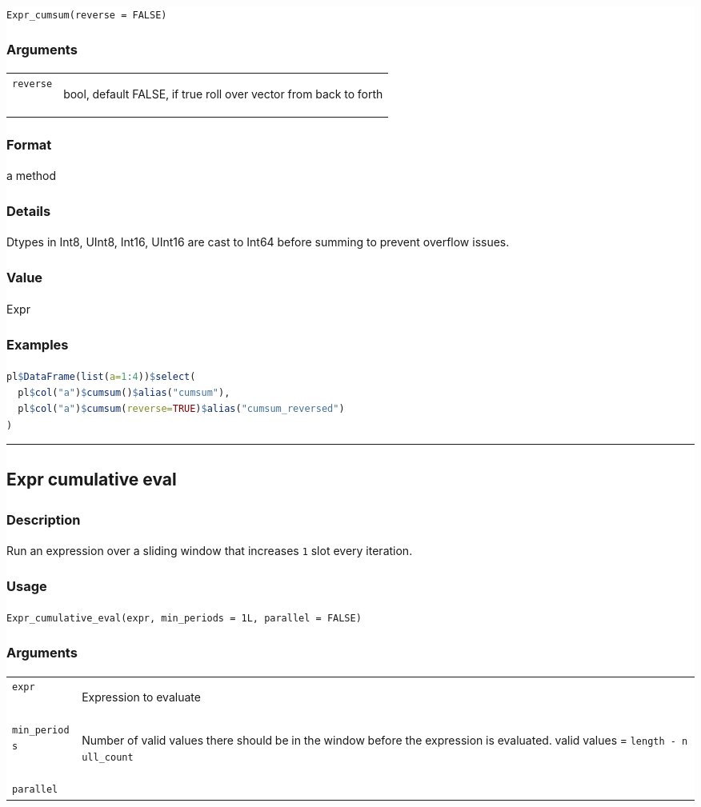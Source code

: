     Expr_cumsum(reverse = FALSE)

### Arguments

<table>
<tbody>
<tr class="odd" data-valign="top">
<td><code>reverse</code></td>
<td><p>bool, default FALSE, if true roll over vector from back to
forth</p></td>
</tr>
</tbody>
</table>

### Format

a method

### Details

Dtypes in Int8, UInt8, Int16, UInt16 are cast to Int64 before summing to
prevent overflow issues.

### Value

Expr

### Examples

```r
pl$DataFrame(list(a=1:4))$select(
  pl$col("a")$cumsum()$alias("cumsum"),
  pl$col("a")$cumsum(reverse=TRUE)$alias("cumsum_reversed")
)
```


---
## Expr cumulative eval

### Description

Run an expression over a sliding window that increases `1` slot every
iteration.

### Usage

    Expr_cumulative_eval(expr, min_periods = 1L, parallel = FALSE)

### Arguments

<table>
<tbody>
<tr class="odd" data-valign="top">
<td><code>expr</code></td>
<td><p>Expression to evaluate</p></td>
</tr>
<tr class="even" data-valign="top">
<td><code>min_periods</code></td>
<td><p>Number of valid values there should be in the window before the
expression is evaluated. valid values =
<code>length - null_count</code></p></td>
</tr>
<tr class="odd" data-valign="top">
<td><code>parallel</code></td>